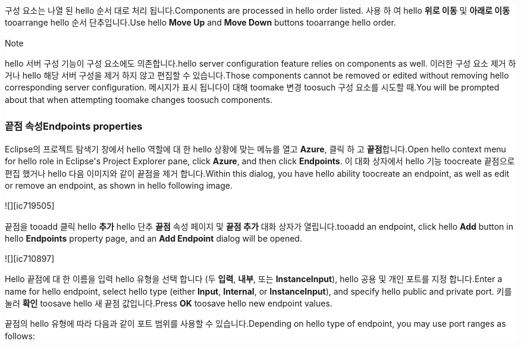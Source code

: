 <span data-ttu-id="ad79b-216">구성 요소는 나열 된 hello 순서 대로 처리 됩니다.</span><span class="sxs-lookup"><span data-stu-id="ad79b-216">Components are processed in hello order listed.</span></span> <span data-ttu-id="ad79b-217">사용 하 여 hello **위로 이동** 및 **아래로 이동** tooarrange hello 순서 단추입니다.</span><span class="sxs-lookup"><span data-stu-id="ad79b-217">Use hello **Move Up** and **Move Down** buttons tooarrange hello order.</span></span>

> [!NOTE]
> <span data-ttu-id="ad79b-218">hello 서버 구성 기능이 구성 요소에도 의존합니다.</span><span class="sxs-lookup"><span data-stu-id="ad79b-218">hello server configuration feature relies on components as well.</span></span> <span data-ttu-id="ad79b-219">이러한 구성 요소 제거 하거나 hello 해당 서버 구성을 제거 하지 않고 편집할 수 있습니다.</span><span class="sxs-lookup"><span data-stu-id="ad79b-219">Those components cannot be removed or edited without removing hello corresponding server configuration.</span></span> <span data-ttu-id="ad79b-220">메시지가 표시 됩니다이 대해 toomake 변경 toosuch 구성 요소를 시도할 때.</span><span class="sxs-lookup"><span data-stu-id="ad79b-220">You will be prompted about that when attempting toomake changes toosuch components.</span></span>
> 
> 










<a name="endpoints_properties"></a> 

### <a name="endpoints-properties"></a><span data-ttu-id="ad79b-221">끝점 속성</span><span class="sxs-lookup"><span data-stu-id="ad79b-221">Endpoints properties</span></span>
<span data-ttu-id="ad79b-222">Eclipse의 프로젝트 탐색기 창에서 hello 역할에 대 한 hello 상황에 맞는 메뉴를 열고 **Azure**, 클릭 하 고 **끝점**합니다.</span><span class="sxs-lookup"><span data-stu-id="ad79b-222">Open hello context menu for hello role in Eclipse's Project Explorer pane, click **Azure**, and then click **Endpoints**.</span></span> <span data-ttu-id="ad79b-223">이 대화 상자에서 hello 기능 toocreate 끝점으로 편집 했거나 hello 다음 이미지와 같이 끝점을 제거 합니다.</span><span class="sxs-lookup"><span data-stu-id="ad79b-223">Within this dialog, you have hello ability toocreate an endpoint, as well as edit or remove an endpoint, as shown in hello following image.</span></span>

![][ic719505]

<span data-ttu-id="ad79b-224">끝점을 tooadd 클릭 hello **추가** hello 단추 **끝점** 속성 페이지 및 **끝점 추가** 대화 상자가 열립니다.</span><span class="sxs-lookup"><span data-stu-id="ad79b-224">tooadd an endpoint, click hello **Add** button in hello **Endpoints** property page, and an **Add Endpoint** dialog will be opened.</span></span>

![][ic710897]

<span data-ttu-id="ad79b-225">Hello 끝점에 대 한 이름을 입력 hello 유형을 선택 합니다 (두 **입력**, **내부**, 또는 **InstanceInput**), hello 공용 및 개인 포트를 지정 합니다.</span><span class="sxs-lookup"><span data-stu-id="ad79b-225">Enter a name for hello endpoint, select hello type (either **Input**, **Internal**, or **InstanceInput**), and specify hello public and private port.</span></span> <span data-ttu-id="ad79b-226">키를 눌러 **확인** toosave hello 새 끝점 값입니다.</span><span class="sxs-lookup"><span data-stu-id="ad79b-226">Press **OK** toosave hello new endpoint values.</span></span>

<span data-ttu-id="ad79b-227">끝점의 hello 유형에 따라 다음과 같이 포트 범위를 사용할 수 있습니다.</span><span class="sxs-lookup"><span data-stu-id="ad79b-227">Depending on hello type of endpoint, you may use port ranges as follows:</span></span>
